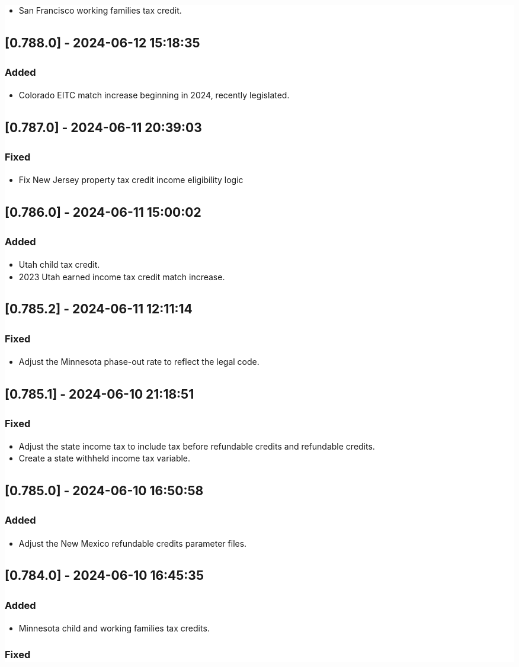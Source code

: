 - San Francisco working families tax credit.

## [0.788.0] - 2024-06-12 15:18:35

### Added

- Colorado EITC match increase beginning in 2024, recently legislated.

## [0.787.0] - 2024-06-11 20:39:03

### Fixed

- Fix New Jersey property tax credit income eligibility logic

## [0.786.0] - 2024-06-11 15:00:02

### Added

- Utah child tax credit.
- 2023 Utah earned income tax credit match increase.

## [0.785.2] - 2024-06-11 12:11:14

### Fixed

- Adjust the Minnesota phase-out rate to reflect the legal code.

## [0.785.1] - 2024-06-10 21:18:51

### Fixed

- Adjust the state income tax to include tax before refundable credits and refundable credits.
- Create a state withheld income tax variable.

## [0.785.0] - 2024-06-10 16:50:58

### Added

- Adjust the New Mexico refundable credits parameter files.

## [0.784.0] - 2024-06-10 16:45:35

### Added

- Minnesota child and working families tax credits.

### Fixed
